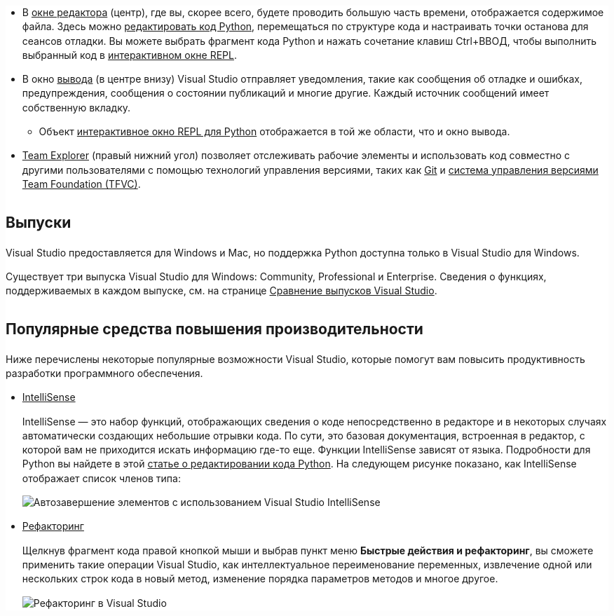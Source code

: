 - В [окне редактора](../ide/writing-code-in-the-code-and-text-editor.md) (центр), где вы, скорее всего, будете проводить большую часть времени, отображается содержимое файла. Здесь можно [редактировать код Python](editing-python-code-in-visual-studio.md), перемещаться по структуре кода и настраивать точки останова для сеансов отладки. Вы можете выбрать фрагмент кода Python и нажать сочетание клавиш Ctrl+ВВОД, чтобы выполнить выбранный код в [интерактивном окне REPL](python-interactive-repl-in-visual-studio.md).

- В окно [вывода](../ide/reference/output-window.md) (в центре внизу) Visual Studio отправляет уведомления, такие как сообщения об отладке и ошибках, предупреждения, сообщения о состоянии публикаций и многие другие. Каждый источник сообщений имеет собственную вкладку.
  - Объект [интерактивное окно REPL для Python](python-interactive-repl-in-visual-studio.md) отображается в той же области, что и окно вывода.

- [Team Explorer](/azure/devops/user-guide/work-team-explorer?view=vsts&preserve-view=true) (правый нижний угол) позволяет отслеживать рабочие элементы и использовать код совместно с другими пользователями с помощью технологий управления версиями, таких как [Git](https://git-scm.com/) и [система управления версиями Team Foundation (TFVC)](/azure/devops/repos/tfvc/overview?view=vsts&preserve-view=true).

## <a name="editions"></a>Выпуски

Visual Studio предоставляется для Windows и Mac, но поддержка Python доступна только в Visual Studio для Windows.

Существует три выпуска Visual Studio для Windows: Community, Professional и Enterprise. Сведения о функциях, поддерживаемых в каждом выпуске, см. на странице [Сравнение выпусков Visual Studio](https://visualstudio.microsoft.com/vs/compare/).

## <a name="popular-productivity-features"></a>Популярные средства повышения производительности

Ниже перечислены некоторые популярные возможности Visual Studio, которые помогут вам повысить продуктивность разработки программного обеспечения.

- [IntelliSense](editing-python-code-in-visual-studio.md#intellisense)

   IntelliSense — это набор функций, отображающих сведения о коде непосредственно в редакторе и в некоторых случаях автоматически создающих небольшие отрывки кода. По сути, это базовая документация, встроенная в редактор, с которой вам не приходится искать информацию где-то еще. Функции IntelliSense зависят от языка. Подробности для Python вы найдете в этой [статье о редактировании кода Python](editing-python-code-in-visual-studio.md#intellisense). На следующем рисунке показано, как IntelliSense отображает список членов типа:

   ![Автозавершение элементов с использованием Visual Studio IntelliSense](media/code-editing-completions-simple.png)

- [Рефакторинг](refactoring-python-code.md)

   Щелкнув фрагмент кода правой кнопкой мыши и выбрав пункт меню **Быстрые действия и рефакторинг**, вы сможете применить такие операции Visual Studio, как интеллектуальное переименование переменных, извлечение одной или нескольких строк кода в новый метод, изменение порядка параметров методов и многое другое.

   ![Рефакторинг в Visual Studio](media/tour-ide-refactor-extract-method.png)
